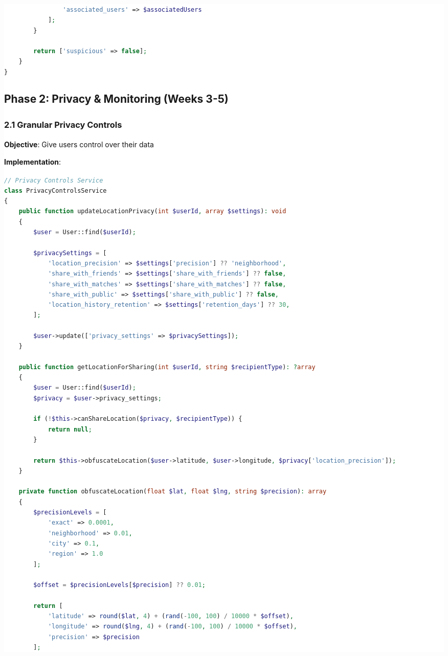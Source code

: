 ```php
                'associated_users' => $associatedUsers
            ];
        }

        return ['suspicious' => false];
    }
}
```

## Phase 2: Privacy & Monitoring (Weeks 3-5)

### 2.1 Granular Privacy Controls
**Objective**: Give users control over their data

**Implementation**:
```php
// Privacy Controls Service
class PrivacyControlsService
{
    public function updateLocationPrivacy(int $userId, array $settings): void
    {
        $user = User::find($userId);
        
        $privacySettings = [
            'location_precision' => $settings['precision'] ?? 'neighborhood',
            'share_with_friends' => $settings['share_with_friends'] ?? false,
            'share_with_matches' => $settings['share_with_matches'] ?? false,
            'share_with_public' => $settings['share_with_public'] ?? false,
            'location_history_retention' => $settings['retention_days'] ?? 30,
        ];

        $user->update(['privacy_settings' => $privacySettings]);
    }

    public function getLocationForSharing(int $userId, string $recipientType): ?array
    {
        $user = User::find($userId);
        $privacy = $user->privacy_settings;
        
        if (!$this->canShareLocation($privacy, $recipientType)) {
            return null;
        }

        return $this->obfuscateLocation($user->latitude, $user->longitude, $privacy['location_precision']);
    }

    private function obfuscateLocation(float $lat, float $lng, string $precision): array
    {
        $precisionLevels = [
            'exact' => 0.0001,
            'neighborhood' => 0.01,
            'city' => 0.1,
            'region' => 1.0
        ];

        $offset = $precisionLevels[$precision] ?? 0.01;
        
        return [
            'latitude' => round($lat, 4) + (rand(-100, 100) / 10000 * $offset),
            'longitude' => round($lng, 4) + (rand(-100, 100) / 10000 * $offset),
            'precision' => $precision
        ];
```